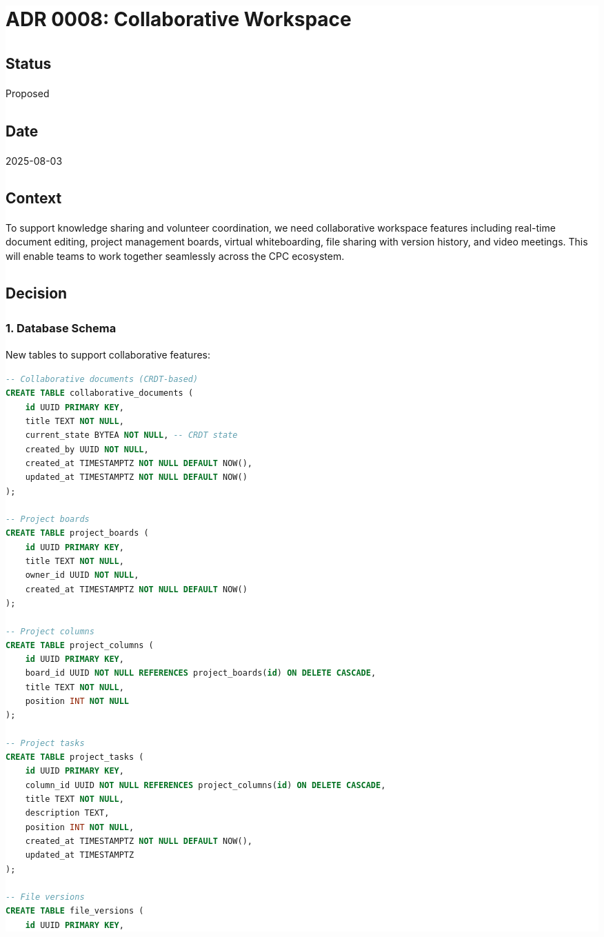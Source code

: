 # ADR 0008: Collaborative Workspace

## Status
Proposed

## Date
2025-08-03

## Context
To support knowledge sharing and volunteer coordination, we need collaborative workspace features including real-time document editing, project management boards, virtual whiteboarding, file sharing with version history, and video meetings. This will enable teams to work together seamlessly across the CPC ecosystem.

## Decision

### 1. Database Schema
New tables to support collaborative features:

```sql
-- Collaborative documents (CRDT-based)
CREATE TABLE collaborative_documents (
    id UUID PRIMARY KEY,
    title TEXT NOT NULL,
    current_state BYTEA NOT NULL, -- CRDT state
    created_by UUID NOT NULL,
    created_at TIMESTAMPTZ NOT NULL DEFAULT NOW(),
    updated_at TIMESTAMPTZ NOT NULL DEFAULT NOW()
);

-- Project boards
CREATE TABLE project_boards (
    id UUID PRIMARY KEY,
    title TEXT NOT NULL,
    owner_id UUID NOT NULL,
    created_at TIMESTAMPTZ NOT NULL DEFAULT NOW()
);

-- Project columns
CREATE TABLE project_columns (
    id UUID PRIMARY KEY,
    board_id UUID NOT NULL REFERENCES project_boards(id) ON DELETE CASCADE,
    title TEXT NOT NULL,
    position INT NOT NULL
);

-- Project tasks
CREATE TABLE project_tasks (
    id UUID PRIMARY KEY,
    column_id UUID NOT NULL REFERENCES project_columns(id) ON DELETE CASCADE,
    title TEXT NOT NULL,
    description TEXT,
    position INT NOT NULL,
    created_at TIMESTAMPTZ NOT NULL DEFAULT NOW(),
    updated_at TIMESTAMPTZ
);

-- File versions
CREATE TABLE file_versions (
    id UUID PRIMARY KEY,
```
